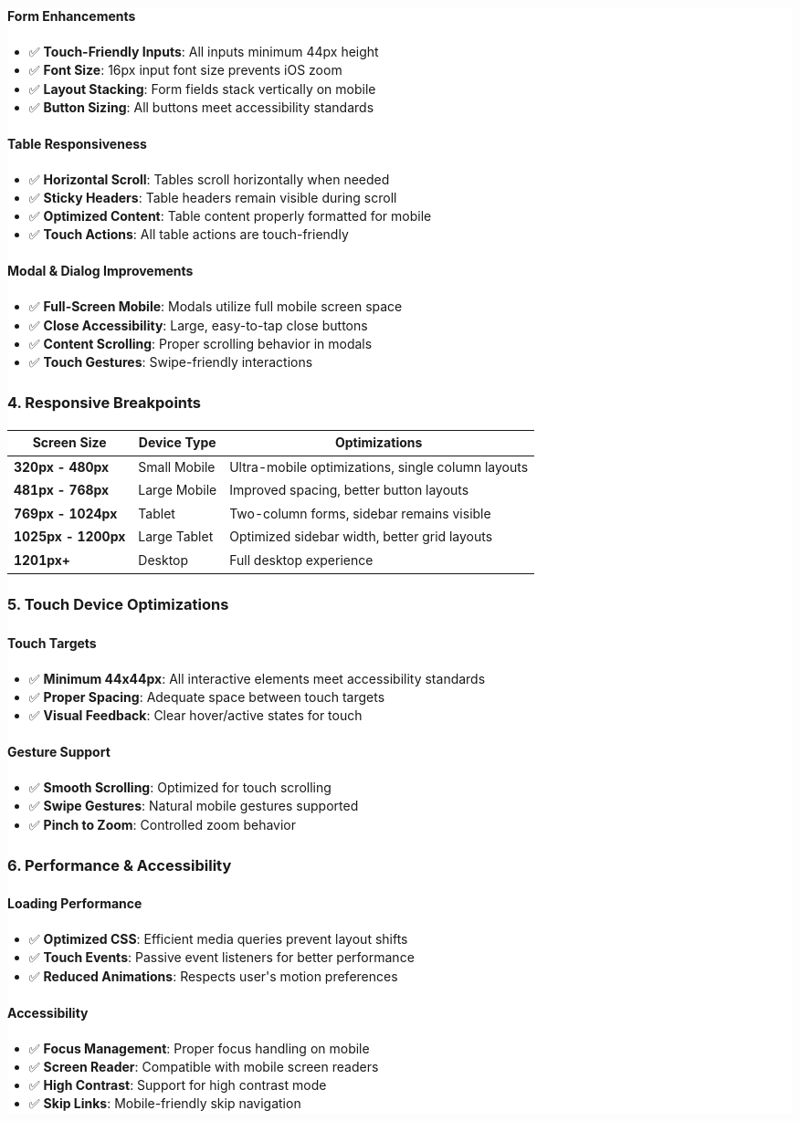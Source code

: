 #### Form Enhancements
- ✅ **Touch-Friendly Inputs**: All inputs minimum 44px height
- ✅ **Font Size**: 16px input font size prevents iOS zoom
- ✅ **Layout Stacking**: Form fields stack vertically on mobile
- ✅ **Button Sizing**: All buttons meet accessibility standards

#### Table Responsiveness
- ✅ **Horizontal Scroll**: Tables scroll horizontally when needed
- ✅ **Sticky Headers**: Table headers remain visible during scroll
- ✅ **Optimized Content**: Table content properly formatted for mobile
- ✅ **Touch Actions**: All table actions are touch-friendly

#### Modal & Dialog Improvements
- ✅ **Full-Screen Mobile**: Modals utilize full mobile screen space
- ✅ **Close Accessibility**: Large, easy-to-tap close buttons
- ✅ **Content Scrolling**: Proper scrolling behavior in modals
- ✅ **Touch Gestures**: Swipe-friendly interactions

### 4. Responsive Breakpoints

| Screen Size | Device Type | Optimizations |
|-------------|-------------|---------------|
| **320px - 480px** | Small Mobile | Ultra-mobile optimizations, single column layouts |
| **481px - 768px** | Large Mobile | Improved spacing, better button layouts |
| **769px - 1024px** | Tablet | Two-column forms, sidebar remains visible |
| **1025px - 1200px** | Large Tablet | Optimized sidebar width, better grid layouts |
| **1201px+** | Desktop | Full desktop experience |

### 5. Touch Device Optimizations

#### Touch Targets
- ✅ **Minimum 44x44px**: All interactive elements meet accessibility standards
- ✅ **Proper Spacing**: Adequate space between touch targets
- ✅ **Visual Feedback**: Clear hover/active states for touch

#### Gesture Support
- ✅ **Smooth Scrolling**: Optimized for touch scrolling
- ✅ **Swipe Gestures**: Natural mobile gestures supported
- ✅ **Pinch to Zoom**: Controlled zoom behavior

### 6. Performance & Accessibility

#### Loading Performance
- ✅ **Optimized CSS**: Efficient media queries prevent layout shifts
- ✅ **Touch Events**: Passive event listeners for better performance
- ✅ **Reduced Animations**: Respects user's motion preferences

#### Accessibility
- ✅ **Focus Management**: Proper focus handling on mobile
- ✅ **Screen Reader**: Compatible with mobile screen readers
- ✅ **High Contrast**: Support for high contrast mode
- ✅ **Skip Links**: Mobile-friendly skip navigation
